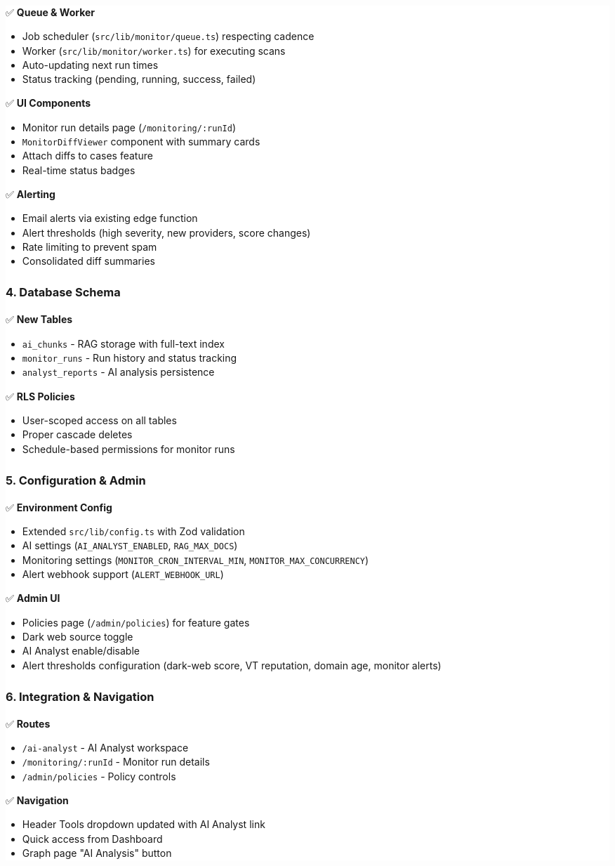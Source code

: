 ✅ **Queue & Worker**
- Job scheduler (`src/lib/monitor/queue.ts`) respecting cadence
- Worker (`src/lib/monitor/worker.ts`) for executing scans
- Auto-updating next run times
- Status tracking (pending, running, success, failed)

✅ **UI Components**
- Monitor run details page (`/monitoring/:runId`)
- `MonitorDiffViewer` component with summary cards
- Attach diffs to cases feature
- Real-time status badges

✅ **Alerting**
- Email alerts via existing edge function
- Alert thresholds (high severity, new providers, score changes)
- Rate limiting to prevent spam
- Consolidated diff summaries

### 4. Database Schema
✅ **New Tables**
- `ai_chunks` - RAG storage with full-text index
- `monitor_runs` - Run history and status tracking
- `analyst_reports` - AI analysis persistence

✅ **RLS Policies**
- User-scoped access on all tables
- Proper cascade deletes
- Schedule-based permissions for monitor runs

### 5. Configuration & Admin
✅ **Environment Config**
- Extended `src/lib/config.ts` with Zod validation
- AI settings (`AI_ANALYST_ENABLED`, `RAG_MAX_DOCS`)
- Monitoring settings (`MONITOR_CRON_INTERVAL_MIN`, `MONITOR_MAX_CONCURRENCY`)
- Alert webhook support (`ALERT_WEBHOOK_URL`)

✅ **Admin UI**
- Policies page (`/admin/policies`) for feature gates
- Dark web source toggle
- AI Analyst enable/disable
- Alert thresholds configuration (dark-web score, VT reputation, domain age, monitor alerts)

### 6. Integration & Navigation
✅ **Routes**
- `/ai-analyst` - AI Analyst workspace
- `/monitoring/:runId` - Monitor run details
- `/admin/policies` - Policy controls

✅ **Navigation**
- Header Tools dropdown updated with AI Analyst link
- Quick access from Dashboard
- Graph page "AI Analysis" button
